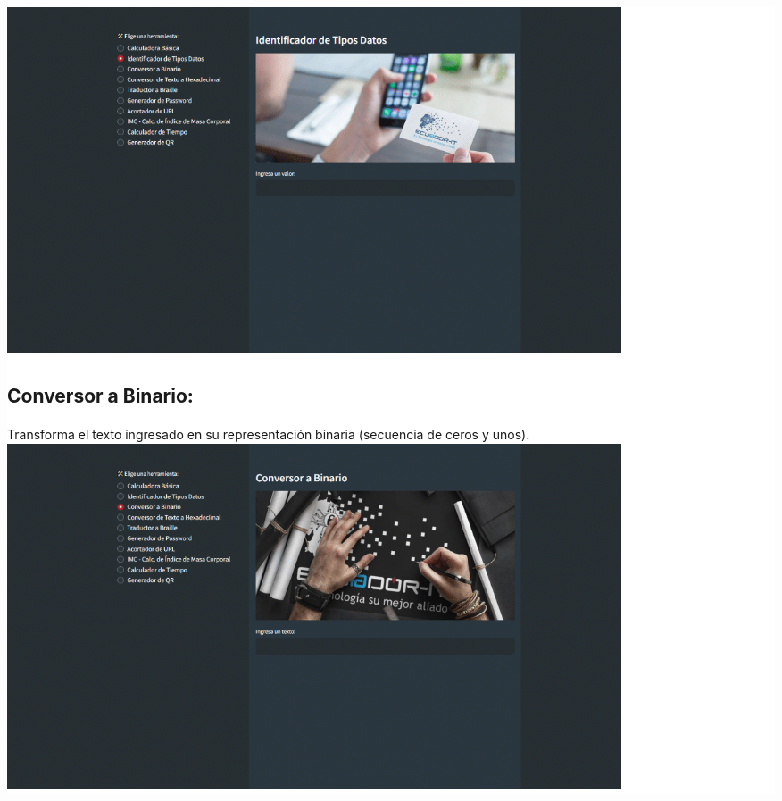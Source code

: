 <a href="https://github.com/dwn10/django-web/blob/48b11a9639f6448d870d237b2a4047655d172305/PYTHON/DataType/images/ec-it-tools-2.gif"><img src="https://github.com/dwn10/django-web/blob/48b11a9639f6448d870d237b2a4047655d172305/PYTHON/DataType/images/ec-it-tools-2.gif" style="height: 80%; width:80%;"/></a>

## Conversor a Binario:

Transforma el texto ingresado en su representación binaria (secuencia de ceros y unos).
<a href="https://github.com/dwn10/django-web/blob/48b11a9639f6448d870d237b2a4047655d172305/PYTHON/DataType/images/ec-it-tools-3.gif"><img src="https://github.com/dwn10/django-web/blob/48b11a9639f6448d870d237b2a4047655d172305/PYTHON/DataType/images/ec-it-tools-3.gif" style="height: 80%; width:80%;"/></a>
